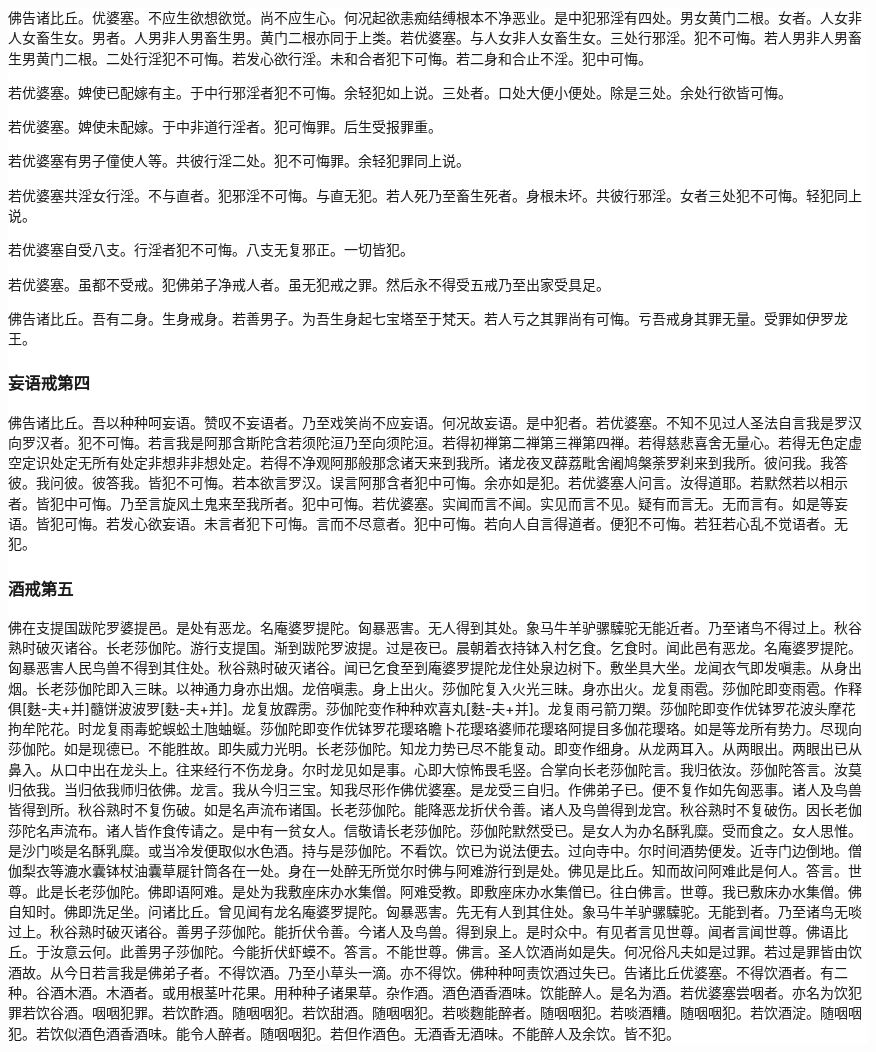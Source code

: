 佛告诸比丘。优婆塞。不应生欲想欲觉。尚不应生心。何况起欲恚痴结缚根本不净恶业。是中犯邪淫有四处。男女黄门二根。女者。人女非人女畜生女。男者。人男非人男畜生男。黄门二根亦同于上类。若优婆塞。与人女非人女畜生女。三处行邪淫。犯不可悔。若人男非人男畜生男黄门二根。二处行淫犯不可悔。若发心欲行淫。未和合者犯下可悔。若二身和合止不淫。犯中可悔。  

若优婆塞。婢使已配嫁有主。于中行邪淫者犯不可悔。余轻犯如上说。三处者。口处大便小便处。除是三处。余处行欲皆可悔。  

若优婆塞。婢使未配嫁。于中非道行淫者。犯可悔罪。后生受报罪重。  

若优婆塞有男子僮使人等。共彼行淫二处。犯不可悔罪。余轻犯罪同上说。  

若优婆塞共淫女行淫。不与直者。犯邪淫不可悔。与直无犯。若人死乃至畜生死者。身根未坏。共彼行邪淫。女者三处犯不可悔。轻犯同上说。  

若优婆塞自受八支。行淫者犯不可悔。八支无复邪正。一切皆犯。  

若优婆塞。虽都不受戒。犯佛弟子净戒人者。虽无犯戒之罪。然后永不得受五戒乃至出家受具足。  

佛告诸比丘。吾有二身。生身戒身。若善男子。为吾生身起七宝塔至于梵天。若人亏之其罪尚有可悔。亏吾戒身其罪无量。受罪如伊罗龙王。  

### 妄语戒第四

佛告诸比丘。吾以种种呵妄语。赞叹不妄语者。乃至戏笑尚不应妄语。何况故妄语。是中犯者。若优婆塞。不知不见过人圣法自言我是罗汉向罗汉者。犯不可悔。若言我是阿那含斯陀含若须陀洹乃至向须陀洹。若得初禅第二禅第三禅第四禅。若得慈悲喜舍无量心。若得无色定虚空定识处定无所有处定非想非非想处定。若得不净观阿那般那念诸天来到我所。诸龙夜叉薜荔毗舍阇鸠槃荼罗刹来到我所。彼问我。我答彼。我问彼。彼答我。皆犯不可悔。若本欲言罗汉。误言阿那含者犯中可悔。余亦如是犯。若优婆塞人问言。汝得道耶。若默然若以相示者。皆犯中可悔。乃至言旋风土鬼来至我所者。犯中可悔。若优婆塞。实闻而言不闻。实见而言不见。疑有而言无。无而言有。如是等妄语。皆犯可悔。若发心欲妄语。未言者犯下可悔。言而不尽意者。犯中可悔。若向人自言得道者。便犯不可悔。若狂若心乱不觉语者。无犯。  

### 酒戒第五

佛在支提国跋陀罗婆提邑。是处有恶龙。名庵婆罗提陀。匈暴恶害。无人得到其处。象马牛羊驴骡驝驼无能近者。乃至诸鸟不得过上。秋谷熟时破灭诸谷。长老莎伽陀。游行支提国。渐到跋陀罗波提。过是夜已。晨朝着衣持钵入村乞食。乞食时。闻此邑有恶龙。名庵婆罗提陀。匈暴恶害人民鸟兽不得到其住处。秋谷熟时破灭诸谷。闻已乞食至到庵婆罗提陀龙住处泉边树下。敷坐具大坐。龙闻衣气即发嗔恚。从身出烟。长老莎伽陀即入三昧。以神通力身亦出烟。龙倍嗔恚。身上出火。莎伽陀复入火光三昧。身亦出火。龙复雨雹。莎伽陀即变雨雹。作释俱[麩-夫+并]髓饼波波罗[麩-夫+并]。龙复放霹雳。莎伽陀变作种种欢喜丸[麩-夫+并]。龙复雨弓箭刀槊。莎伽陀即变作优钵罗花波头摩花拘牟陀花。时龙复雨毒蛇蜈蚣土虺蚰蜒。莎伽陀即变作优钵罗花璎珞瞻卜花璎珞婆师花璎珞阿提目多伽花璎珞。如是等龙所有势力。尽现向莎伽陀。如是现德已。不能胜故。即失威力光明。长老莎伽陀。知龙力势已尽不能复动。即变作细身。从龙两耳入。从两眼出。两眼出已从鼻入。从口中出在龙头上。往来经行不伤龙身。尔时龙见如是事。心即大惊怖畏毛竖。合掌向长老莎伽陀言。我归依汝。莎伽陀答言。汝莫归依我。当归依我师归依佛。龙言。我从今归三宝。知我尽形作佛优婆塞。是龙受三自归。作佛弟子已。便不复作如先匈恶事。诸人及鸟兽皆得到所。秋谷熟时不复伤破。如是名声流布诸国。长老莎伽陀。能降恶龙折伏令善。诸人及鸟兽得到龙宫。秋谷熟时不复破伤。因长老伽莎陀名声流布。诸人皆作食传请之。是中有一贫女人。信敬请长老莎伽陀。莎伽陀默然受已。是女人为办名酥乳糜。受而食之。女人思惟。是沙门啖是名酥乳糜。或当冷发便取似水色酒。持与是莎伽陀。不看饮。饮已为说法便去。过向寺中。尔时间酒势便发。近寺门边倒地。僧伽梨衣等漉水囊钵杖油囊草屣针筒各在一处。身在一处醉无所觉尔时佛与阿难游行到是处。佛见是比丘。知而故问阿难此是何人。答言。世尊。此是长老莎伽陀。佛即语阿难。是处为我敷座床办水集僧。阿难受教。即敷座床办水集僧已。往白佛言。世尊。我已敷床办水集僧。佛自知时。佛即洗足坐。问诸比丘。曾见闻有龙名庵婆罗提陀。匈暴恶害。先无有人到其住处。象马牛羊驴骡驝驼。无能到者。乃至诸鸟无啖过上。秋谷熟时破灭诸谷。善男子莎伽陀。能折伏令善。今诸人及鸟兽。得到泉上。是时众中。有见者言见世尊。闻者言闻世尊。佛语比丘。于汝意云何。此善男子莎伽陀。今能折伏虾蟆不。答言。不能世尊。佛言。圣人饮酒尚如是失。何况俗凡夫如是过罪。若过是罪皆由饮酒故。从今日若言我是佛弟子者。不得饮酒。乃至小草头一滴。亦不得饮。佛种种呵责饮酒过失已。告诸比丘优婆塞。不得饮酒者。有二种。谷酒木酒。木酒者。或用根茎叶花果。用种种子诸果草。杂作酒。酒色酒香酒味。饮能醉人。是名为酒。若优婆塞尝咽者。亦名为饮犯罪若饮谷酒。咽咽犯罪。若饮酢酒。随咽咽犯。若饮甜酒。随咽咽犯。若啖麴能醉者。随咽咽犯。若啖酒糟。随咽咽犯。若饮酒淀。随咽咽犯。若饮似酒色酒香酒味。能令人醉者。随咽咽犯。若但作酒色。无酒香无酒味。不能醉人及余饮。皆不犯。  
